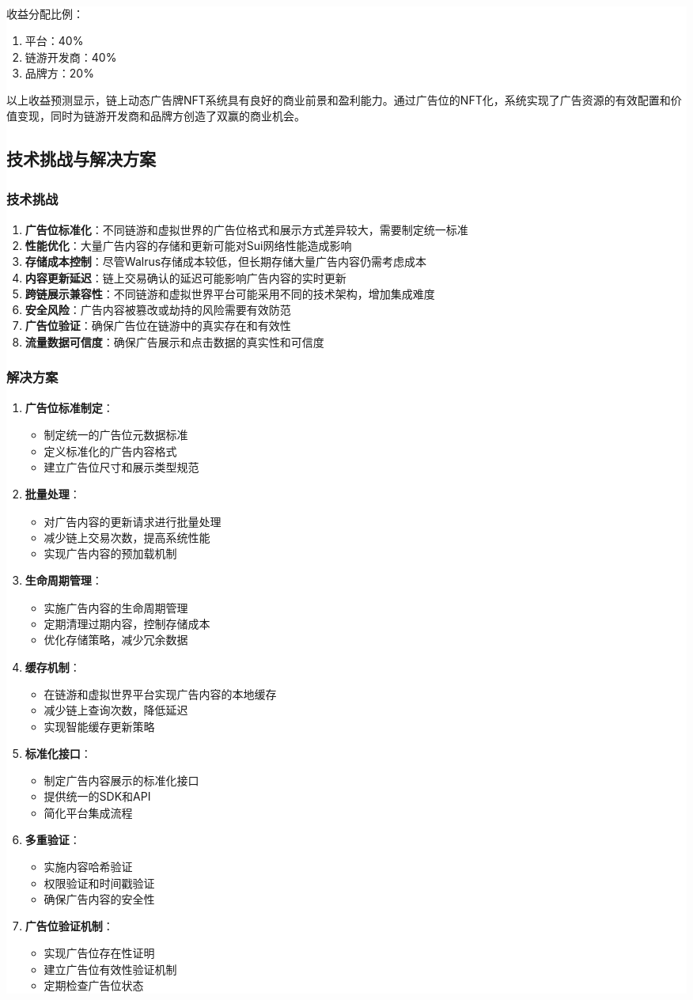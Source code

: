 收益分配比例：
1. 平台：40%
2. 链游开发商：40%
3. 品牌方：20%

以上收益预测显示，链上动态广告牌NFT系统具有良好的商业前景和盈利能力。通过广告位的NFT化，系统实现了广告资源的有效配置和价值变现，同时为链游开发商和品牌方创造了双赢的商业机会。
## 技术挑战与解决方案
### 技术挑战
1. **广告位标准化**：不同链游和虚拟世界的广告位格式和展示方式差异较大，需要制定统一标准
2. **性能优化**：大量广告内容的存储和更新可能对Sui网络性能造成影响
3. **存储成本控制**：尽管Walrus存储成本较低，但长期存储大量广告内容仍需考虑成本
4. **内容更新延迟**：链上交易确认的延迟可能影响广告内容的实时更新
5. **跨链展示兼容性**：不同链游和虚拟世界平台可能采用不同的技术架构，增加集成难度
6. **安全风险**：广告内容被篡改或劫持的风险需要有效防范
7. **广告位验证**：确保广告位在链游中的真实存在和有效性
8. **流量数据可信度**：确保广告展示和点击数据的真实性和可信度

### 解决方案
1. **广告位标准制定**：
   - 制定统一的广告位元数据标准
   - 定义标准化的广告内容格式
   - 建立广告位尺寸和展示类型规范

2. **批量处理**：
   - 对广告内容的更新请求进行批量处理
   - 减少链上交易次数，提高系统性能
   - 实现广告内容的预加载机制

3. **生命周期管理**：
   - 实施广告内容的生命周期管理
   - 定期清理过期内容，控制存储成本
   - 优化存储策略，减少冗余数据

4. **缓存机制**：
   - 在链游和虚拟世界平台实现广告内容的本地缓存
   - 减少链上查询次数，降低延迟
   - 实现智能缓存更新策略

5. **标准化接口**：
   - 制定广告内容展示的标准化接口
   - 提供统一的SDK和API
   - 简化平台集成流程

6. **多重验证**：
   - 实施内容哈希验证
   - 权限验证和时间戳验证
   - 确保广告内容的安全性

7. **广告位验证机制**：
   - 实现广告位存在性证明
   - 建立广告位有效性验证机制
   - 定期检查广告位状态
